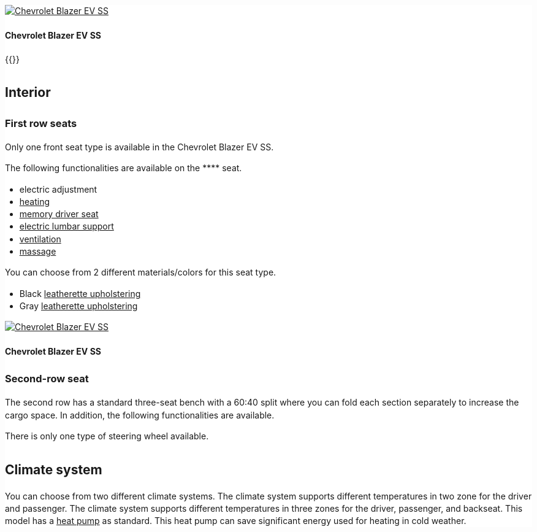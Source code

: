 
<figur>
<a href="https://media.evkx.net/multimedia/models/chevrolet/blazer_ev/blazer_ev_ss/exterior_1.jpg">
<img src="https://media.evkx.net/multimedia/models/chevrolet/blazer_ev/blazer_ev_ss/exterior_1_st.jpg" alt="Chevrolet Blazer EV SS" title="Chevrolet Blazer EV SS" class="img-fluid">
</a>
<figcaption><h4>Chevrolet Blazer EV SS</h4></figcaption></figur>


{{<evkxdisplayaddarticle />}}



## Interior



### First row seats

Only one front seat type is available in the Chevrolet Blazer EV SS. 

The following functionalities are available on the **** seat. 

- electric adjustment 
- [heating](../../../../technology/seats/adjustment/#heating) 
- [memory driver seat](../../../../technology/seats/adjustment/#seat-memory) 
- [electric lumbar support](../../../../technology/seats/adjustment/#lumbar-support) 
- [ventilation](../../../../technology/seats/adjustment/#ventilation) 
- [massage](../../../../technology/seats/adjustment/#massage) 

You can choose from 2 different materials/colors for this seat type. 
- Black [leatherette upholstering](../../../../technology/seats/materials/#leatherette)
- Gray [leatherette upholstering](../../../../technology/seats/materials/#leatherette)




<figur>
<a href="https://media.evkx.net/multimedia/models/chevrolet/blazer_ev/blazer_ev_ss/frontseats_1.jpg">
<img src="https://media.evkx.net/multimedia/models/chevrolet/blazer_ev/blazer_ev_ss/frontseats_1_st.jpg" alt="Chevrolet Blazer EV SS" title="Chevrolet Blazer EV SS" class="img-fluid">
</a>
<figcaption><h4>Chevrolet Blazer EV SS</h4></figcaption></figur>


### Second-row seat



The second row has a standard three-seat bench with a 60:40 split where you can fold each section separately to increase the cargo space.  In addition, the following functionalities are available. 


There is only one type of steering wheel available. 

## Climate system

You can choose from two different climate systems. The  climate system supports different temperatures in two zone for the driver and passenger. The  climate system supports different temperatures in three zones for the driver, passenger, and backseat. This model has a [heat pump](../../../../technology/hvac/#heat-pump) as standard. This heat pump can save significant energy used for heating in cold weather. 
